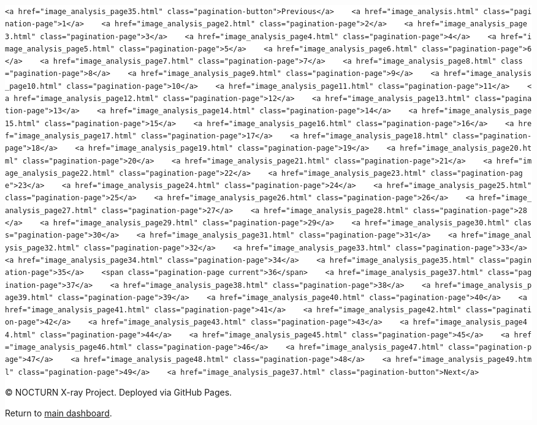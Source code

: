     <a href="image_analysis_page35.html" class="pagination-button">Previous</a>    <a href="image_analysis.html" class="pagination-page">1</a>    <a href="image_analysis_page2.html" class="pagination-page">2</a>    <a href="image_analysis_page3.html" class="pagination-page">3</a>    <a href="image_analysis_page4.html" class="pagination-page">4</a>    <a href="image_analysis_page5.html" class="pagination-page">5</a>    <a href="image_analysis_page6.html" class="pagination-page">6</a>    <a href="image_analysis_page7.html" class="pagination-page">7</a>    <a href="image_analysis_page8.html" class="pagination-page">8</a>    <a href="image_analysis_page9.html" class="pagination-page">9</a>    <a href="image_analysis_page10.html" class="pagination-page">10</a>    <a href="image_analysis_page11.html" class="pagination-page">11</a>    <a href="image_analysis_page12.html" class="pagination-page">12</a>    <a href="image_analysis_page13.html" class="pagination-page">13</a>    <a href="image_analysis_page14.html" class="pagination-page">14</a>    <a href="image_analysis_page15.html" class="pagination-page">15</a>    <a href="image_analysis_page16.html" class="pagination-page">16</a>    <a href="image_analysis_page17.html" class="pagination-page">17</a>    <a href="image_analysis_page18.html" class="pagination-page">18</a>    <a href="image_analysis_page19.html" class="pagination-page">19</a>    <a href="image_analysis_page20.html" class="pagination-page">20</a>    <a href="image_analysis_page21.html" class="pagination-page">21</a>    <a href="image_analysis_page22.html" class="pagination-page">22</a>    <a href="image_analysis_page23.html" class="pagination-page">23</a>    <a href="image_analysis_page24.html" class="pagination-page">24</a>    <a href="image_analysis_page25.html" class="pagination-page">25</a>    <a href="image_analysis_page26.html" class="pagination-page">26</a>    <a href="image_analysis_page27.html" class="pagination-page">27</a>    <a href="image_analysis_page28.html" class="pagination-page">28</a>    <a href="image_analysis_page29.html" class="pagination-page">29</a>    <a href="image_analysis_page30.html" class="pagination-page">30</a>    <a href="image_analysis_page31.html" class="pagination-page">31</a>    <a href="image_analysis_page32.html" class="pagination-page">32</a>    <a href="image_analysis_page33.html" class="pagination-page">33</a>    <a href="image_analysis_page34.html" class="pagination-page">34</a>    <a href="image_analysis_page35.html" class="pagination-page">35</a>    <span class="pagination-page current">36</span>    <a href="image_analysis_page37.html" class="pagination-page">37</a>    <a href="image_analysis_page38.html" class="pagination-page">38</a>    <a href="image_analysis_page39.html" class="pagination-page">39</a>    <a href="image_analysis_page40.html" class="pagination-page">40</a>    <a href="image_analysis_page41.html" class="pagination-page">41</a>    <a href="image_analysis_page42.html" class="pagination-page">42</a>    <a href="image_analysis_page43.html" class="pagination-page">43</a>    <a href="image_analysis_page44.html" class="pagination-page">44</a>    <a href="image_analysis_page45.html" class="pagination-page">45</a>    <a href="image_analysis_page46.html" class="pagination-page">46</a>    <a href="image_analysis_page47.html" class="pagination-page">47</a>    <a href="image_analysis_page48.html" class="pagination-page">48</a>    <a href="image_analysis_page49.html" class="pagination-page">49</a>    <a href="image_analysis_page37.html" class="pagination-button">Next</a>
</div>
      </div>

<script src="assets/js/gallery.js"></script>

<div class="footer">
  <p>© NOCTURN X-ray Project. Deployed via GitHub Pages.</p>
  <p>Return to <a href="index.html">main dashboard</a>.</p>
</div>
